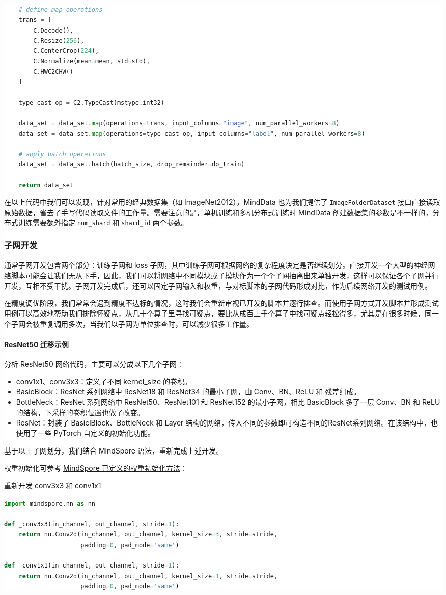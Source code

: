 ```python
    # define map operations
    trans = [
        C.Decode(),
        C.Resize(256),
        C.CenterCrop(224),
        C.Normalize(mean=mean, std=std),
        C.HWC2CHW()
    ]

    type_cast_op = C2.TypeCast(mstype.int32)

    data_set = data_set.map(operations=trans, input_columns="image", num_parallel_workers=8)
    data_set = data_set.map(operations=type_cast_op, input_columns="label", num_parallel_workers=8)

    # apply batch operations
    data_set = data_set.batch(batch_size, drop_remainder=do_train)

    return data_set
```

在以上代码中我们可以发现，针对常用的经典数据集（如 ImageNet2012），MindData 也为我们提供了 `ImageFolderDataset` 接口直接读取原始数据，省去了手写代码读取文件的工作量。需要注意的是，单机训练和多机分布式训练时 MindData 创建数据集的参数是不一样的，分布式训练需要额外指定 `num_shard` 和 `shard_id` 两个参数。

### 子网开发

通常子网开发包含两个部分：训练子网和 loss 子网，其中训练子网可根据网络的复杂程度决定是否继续划分。直接开发一个大型的神经网络脚本可能会让我们无从下手，因此，我们可以将网络中不同模块或子模块作为一个个子网抽离出来单独开发，这样可以保证各个子网并行开发，互相不受干扰。子网开发完成后，还可以固定子网输入和权重，与对标脚本的子网代码形成对比，作为后续网络开发的测试用例。

在精度调优阶段，我们常常会遇到精度不达标的情况，这时我们会重新审视已开发的脚本并逐行排查。而使用子网方式开发脚本并形成测试用例可以高效地帮助我们排除怀疑点，从几十个算子里寻找可疑点，要比从成百上千个算子中找可疑点轻松得多，尤其是在很多时候，同一个子网会被重复调用多次，当我们以子网为单位排查时，可以减少很多工作量。

#### ResNet50 迁移示例

分析 ResNet50 网络代码，主要可以分成以下几个子网：

- conv1x1、conv3x3：定义了不同 kernel_size 的卷积。
- BasicBlock：ResNet 系列网络中 ResNet18 和 ResNet34 的最小子网，由 Conv、BN、ReLU 和 残差组成。
- BottleNeck：ResNet 系列网络中 ResNet50、ResNet101 和 ResNet152 的最小子网，相比 BasicBlock 多了一层 Conv、BN 和 ReLU的结构，下采样的卷积位置也做了改变。
- ResNet：封装了 BasiclBlock、BottleNeck 和 Layer 结构的网络，传入不同的参数即可构造不同的ResNet系列网络。在该结构中，也使用了一些 PyTorch 自定义的初始化功能。

基于以上子网划分，我们结合 MindSpore 语法，重新完成上述开发。

权重初始化可参考 [MindSpore 已定义的权重初始化方法](https://www.mindspore.cn/docs/api/zh-CN/master/api_python/mindspore.common.initializer.html?highlight=common%20initializer#)：

重新开发 conv3x3 和 conv1x1

```python
import mindspore.nn as nn

def _conv3x3(in_channel, out_channel, stride=1):
    return nn.Conv2d(in_channel, out_channel, kernel_size=3, stride=stride,
                     padding=0, pad_mode='same')

def _conv1x1(in_channel, out_channel, stride=1):
    return nn.Conv2d(in_channel, out_channel, kernel_size=1, stride=stride,
                     padding=0, pad_mode='same')
```
